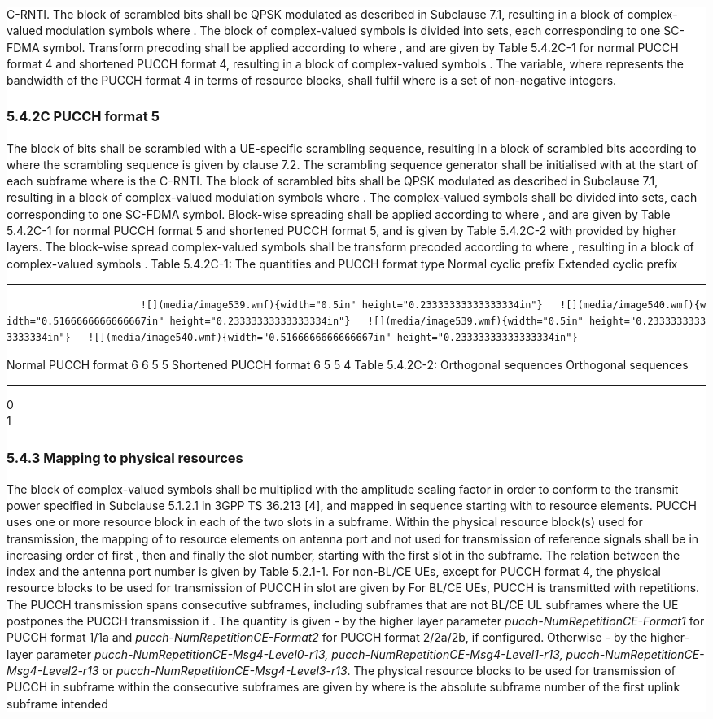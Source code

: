 C-RNTI.
The block of scrambled bits shall be QPSK modulated as described in Subclause
7.1, resulting in a block of complex-valued modulation symbols where .
The block of complex-valued symbols is divided into sets, each corresponding
to one SC-FDMA symbol. Transform precoding shall be applied according to
where , and are given by Table 5.4.2C-1 for normal PUCCH format 4 and
shortened PUCCH format 4, resulting in a block of complex-valued symbols . The
variable, where represents the bandwidth of the PUCCH format 4 in terms of
resource blocks, shall fulfil
where is a set of non-negative integers.
### 5.4.2C PUCCH format 5
The block of bits shall be scrambled with a UE-specific scrambling sequence,
resulting in a block of scrambled bits according to
where the scrambling sequence is given by clause 7.2. The scrambling sequence
generator shall be initialised with at the start of each subframe where is the
C-RNTI.
The block of scrambled bits shall be QPSK modulated as described in Subclause
7.1, resulting in a block of complex-valued modulation symbols where .
The complex-valued symbols shall be divided into sets, each corresponding to
one SC-FDMA symbol. Block-wise spreading shall be applied according to
where , and are given by Table 5.4.2C-1 for normal PUCCH format 5 and
shortened PUCCH format 5, and is given by Table 5.4.2C-2 with provided by
higher layers.
The block-wise spread complex-valued symbols shall be transform precoded
according to
where , resulting in a block of complex-valued symbols .
Table 5.4.2C-1: The quantities and
PUCCH format type Normal cyclic prefix Extended cyclic prefix
* * *
                           ![](media/image539.wmf){width="0.5in" height="0.23333333333333334in"}   ![](media/image540.wmf){width="0.5166666666666667in" height="0.23333333333333334in"}   ![](media/image539.wmf){width="0.5in" height="0.23333333333333334in"}   ![](media/image540.wmf){width="0.5166666666666667in" height="0.23333333333333334in"}
Normal PUCCH format 6 6 5 5 Shortened PUCCH format 6 5 5 4
Table 5.4.2C-2: Orthogonal sequences
      Orthogonal sequences
* * *
0  
1
### 5.4.3 Mapping to physical resources
The block of complex-valued symbols shall be multiplied with the amplitude
scaling factor in order to conform to the transmit power specified in
Subclause 5.1.2.1 in 3GPP TS 36.213 [4], and mapped in sequence starting with
to resource elements. PUCCH uses one or more resource block in each of the two
slots in a subframe. Within the physical resource block(s) used for
transmission, the mapping of to resource elements on antenna port and not used
for transmission of reference signals shall be in increasing order of first ,
then and finally the slot number, starting with the first slot in the
subframe. The relation between the index and the antenna port number is given
by Table 5.2.1-1.
For non-BL/CE UEs, except for PUCCH format 4, the physical resource blocks to
be used for transmission of PUCCH in slot are given by
For BL/CE UEs, PUCCH is transmitted with repetitions. The PUCCH transmission
spans consecutive subframes, including subframes that are not BL/CE UL
subframes where the UE postpones the PUCCH transmission if . The quantity is
given
\- by the higher layer parameter _pucch-NumRepetitionCE-Format1_ for PUCCH
format 1/1a and _pucch-NumRepetitionCE-Format2_ for PUCCH format 2/2a/2b, if
configured. Otherwise
\- by the higher-layer parameter _pucch-NumRepetitionCE-Msg4-Level0-r13,
pucch-NumRepetitionCE-Msg4-Level1-r13, pucch-NumRepetitionCE-Msg4-Level2-r13_
or _pucch-NumRepetitionCE-Msg4-Level3-r13_.
The physical resource blocks to be used for transmission of PUCCH in subframe
within the consecutive subframes are given by
where is the absolute subframe number of the first uplink subframe intended